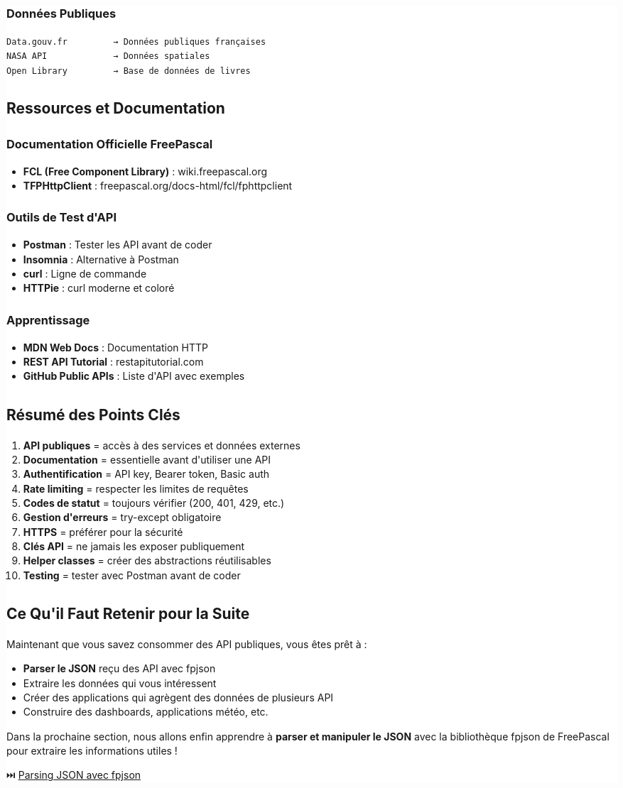 ### Données Publiques

```
Data.gouv.fr         → Données publiques françaises
NASA API             → Données spatiales
Open Library         → Base de données de livres
```

## Ressources et Documentation

### Documentation Officielle FreePascal

- **FCL (Free Component Library)** : wiki.freepascal.org
- **TFPHttpClient** : freepascal.org/docs-html/fcl/fphttpclient

### Outils de Test d'API

- **Postman** : Tester les API avant de coder
- **Insomnia** : Alternative à Postman
- **curl** : Ligne de commande
- **HTTPie** : curl moderne et coloré

### Apprentissage

- **MDN Web Docs** : Documentation HTTP
- **REST API Tutorial** : restapitutorial.com
- **GitHub Public APIs** : Liste d'API avec exemples

## Résumé des Points Clés

1. **API publiques** = accès à des services et données externes
2. **Documentation** = essentielle avant d'utiliser une API
3. **Authentification** = API key, Bearer token, Basic auth
4. **Rate limiting** = respecter les limites de requêtes
5. **Codes de statut** = toujours vérifier (200, 401, 429, etc.)
6. **Gestion d'erreurs** = try-except obligatoire
7. **HTTPS** = préférer pour la sécurité
8. **Clés API** = ne jamais les exposer publiquement
9. **Helper classes** = créer des abstractions réutilisables
10. **Testing** = tester avec Postman avant de coder

## Ce Qu'il Faut Retenir pour la Suite

Maintenant que vous savez consommer des API publiques, vous êtes prêt à :
- **Parser le JSON** reçu des API avec fpjson
- Extraire les données qui vous intéressent
- Créer des applications qui agrègent des données de plusieurs API
- Construire des dashboards, applications météo, etc.

Dans la prochaine section, nous allons enfin apprendre à **parser et manipuler le JSON** avec la bibliothèque fpjson de FreePascal pour extraire les informations utiles !

⏭️ [Parsing JSON avec fpjson](/17-communications-reseau-api-rest/07-parsing-json-fpjson.md)
